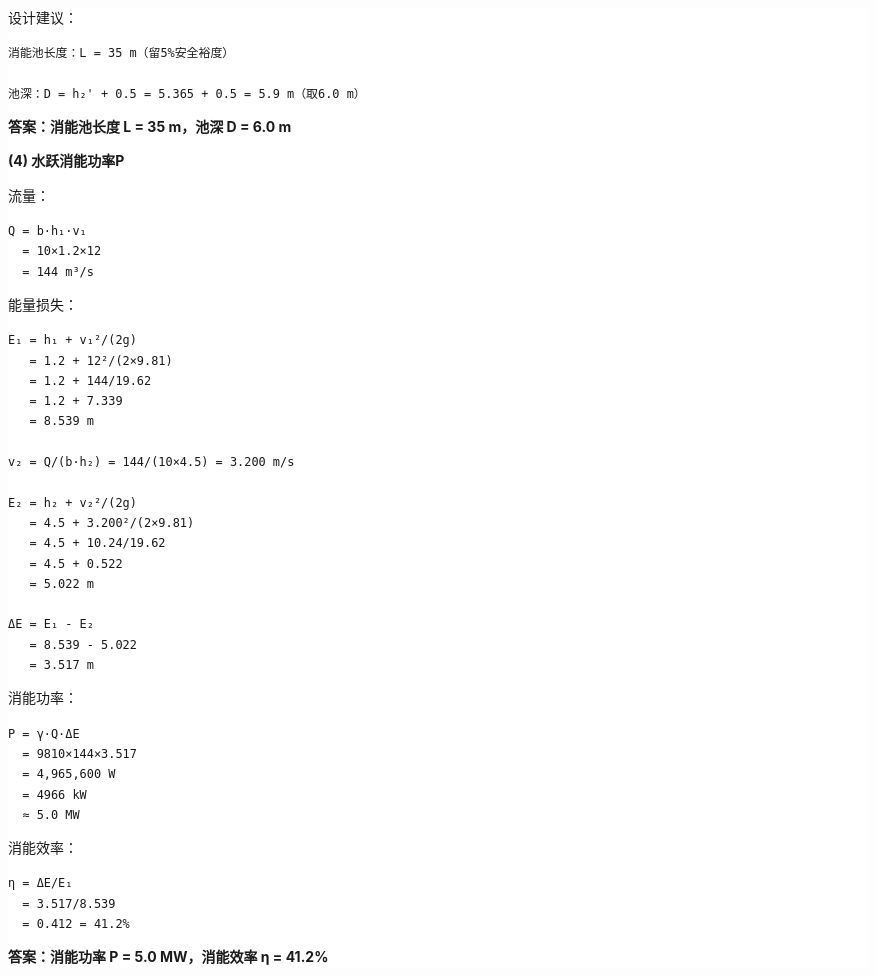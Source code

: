 设计建议：
```
消能池长度：L = 35 m（留5%安全裕度）

池深：D = h₂' + 0.5 = 5.365 + 0.5 = 5.9 m（取6.0 m）
```

**答案：消能池长度 L = 35 m，池深 D = 6.0 m**

**(4) 水跃消能功率P**

流量：
```
Q = b·h₁·v₁
  = 10×1.2×12
  = 144 m³/s
```

能量损失：
```
E₁ = h₁ + v₁²/(2g)
   = 1.2 + 12²/(2×9.81)
   = 1.2 + 144/19.62
   = 1.2 + 7.339
   = 8.539 m

v₂ = Q/(b·h₂) = 144/(10×4.5) = 3.200 m/s

E₂ = h₂ + v₂²/(2g)
   = 4.5 + 3.200²/(2×9.81)
   = 4.5 + 10.24/19.62
   = 4.5 + 0.522
   = 5.022 m

ΔE = E₁ - E₂
   = 8.539 - 5.022
   = 3.517 m
```

消能功率：
```
P = γ·Q·ΔE
  = 9810×144×3.517
  = 4,965,600 W
  = 4966 kW
  ≈ 5.0 MW
```

消能效率：
```
η = ΔE/E₁
  = 3.517/8.539
  = 0.412 = 41.2%
```

**答案：消能功率 P = 5.0 MW，消能效率 η = 41.2%**
